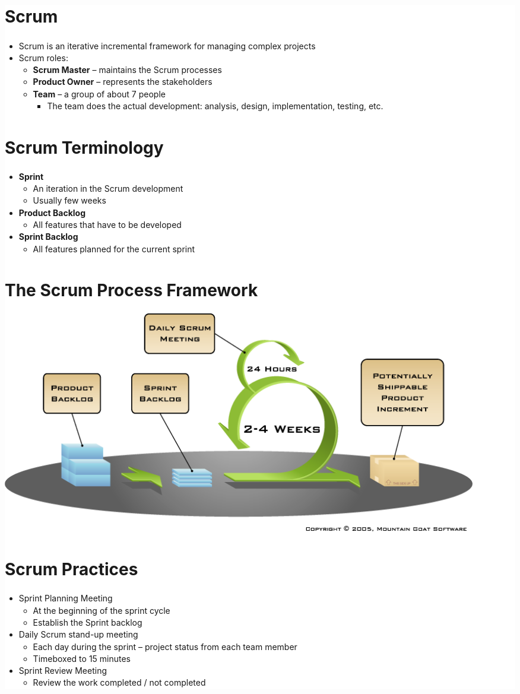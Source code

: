 


# Scrum
- Scrum is an iterative incremental framework for managing complex projects
- Scrum roles:
  - **Scrum Master** – maintains the Scrum processes
  - **Product Owner** – represents the stakeholders
  - **Team** – a group of about 7 people
    - The team does the actual development: analysis, design, implementation, testing, etc.





# Scrum Terminology
- **Sprint**
  - An iteration in the Scrum development
  - Usually few weeks
- **Product Backlog**
  - All features that have to be developed
- **Sprint Backlog**
  - All features planned for the current sprint





# The Scrum Process Framework
<img class="slide-image" showInPresentation="true" src="images\pic46.png" style="top:15.87%; left:7.49%; width:91.68%; z-index:-1" />



# Scrum Practices
- Sprint Planning Meeting
  - At the beginning of the sprint cycle
  - Establish the Sprint backlog
- Daily Scrum stand-up meeting
  - Each day during the sprint – project status from each team member
  - Timeboxed to 15 minutes
- Sprint Review Meeting
  - Review the work completed / not completed
